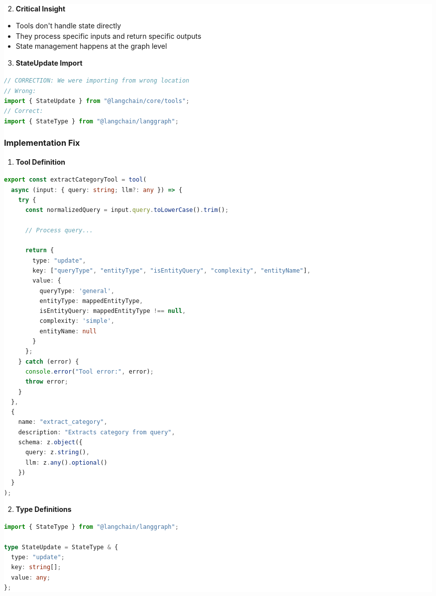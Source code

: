 2. **Critical Insight**
- Tools don't handle state directly
- They process specific inputs and return specific outputs
- State management happens at the graph level

3. **StateUpdate Import**
```typescript
// CORRECTION: We were importing from wrong location
// Wrong:
import { StateUpdate } from "@langchain/core/tools";
// Correct:
import { StateType } from "@langchain/langgraph";
```

### Implementation Fix

1. **Tool Definition**
```typescript
export const extractCategoryTool = tool(
  async (input: { query: string; llm?: any }) => {
    try {
      const normalizedQuery = input.query.toLowerCase().trim();
      
      // Process query...
      
      return {
        type: "update",
        key: ["queryType", "entityType", "isEntityQuery", "complexity", "entityName"],
        value: {
          queryType: 'general',
          entityType: mappedEntityType,
          isEntityQuery: mappedEntityType !== null,
          complexity: 'simple',
          entityName: null
        }
      };
    } catch (error) {
      console.error("Tool error:", error);
      throw error;
    }
  },
  {
    name: "extract_category",
    description: "Extracts category from query",
    schema: z.object({
      query: z.string(),
      llm: z.any().optional()
    })
  }
);
```

2. **Type Definitions**
```typescript
import { StateType } from "@langchain/langgraph";

type StateUpdate = StateType & {
  type: "update";
  key: string[];
  value: any;
};
```
